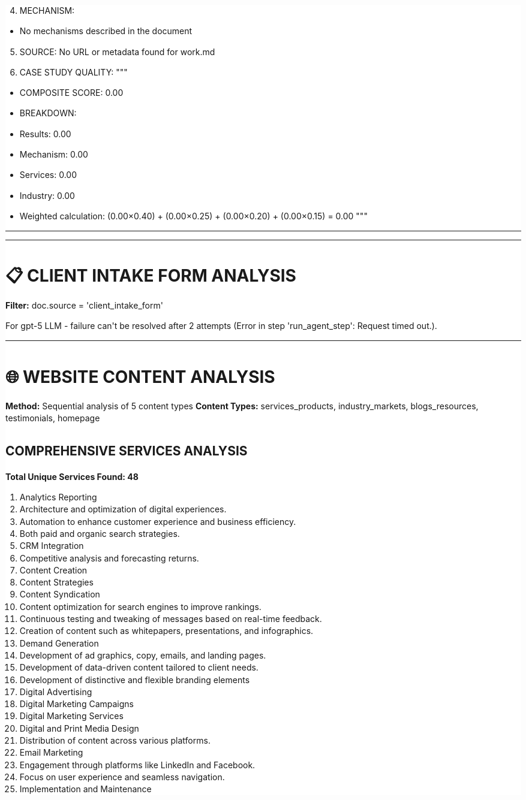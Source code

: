 4. MECHANISM:
- No mechanisms described in the document

5. SOURCE: No URL or metadata found for work.md

6. CASE STUDY QUALITY:
"""
-  COMPOSITE SCORE: 0.00

-  BREAKDOWN: 
  - Results: 0.00
  - Mechanism: 0.00
  - Services: 0.00
  - Industry: 0.00
- Weighted calculation: (0.00×0.40) + (0.00×0.25) + (0.00×0.20) + (0.00×0.15) = 0.00
"""

---



---

# 📋 CLIENT INTAKE FORM ANALYSIS

**Filter:** doc.source = 'client_intake_form'

For gpt-5 LLM - failure can't be resolved after 2 attempts (Error in step 'run_agent_step': Request timed out.).

---

# 🌐 WEBSITE CONTENT ANALYSIS

**Method:** Sequential analysis of 5 content types
**Content Types:** services_products, industry_markets, blogs_resources, testimonials, homepage

## COMPREHENSIVE SERVICES ANALYSIS
**Total Unique Services Found: 48**

 1. Analytics Reporting
 2. Architecture and optimization of digital experiences.
 3. Automation to enhance customer experience and business efficiency.
 4. Both paid and organic search strategies.
 5. CRM Integration
 6. Competitive analysis and forecasting returns.
 7. Content Creation
 8. Content Strategies
 9. Content Syndication
10. Content optimization for search engines to improve rankings.
11. Continuous testing and tweaking of messages based on real-time feedback.
12. Creation of content such as whitepapers, presentations, and infographics.
13. Demand Generation
14. Development of ad graphics, copy, emails, and landing pages.
15. Development of data-driven content tailored to client needs.
16. Development of distinctive and flexible branding elements
17. Digital Advertising
18. Digital Marketing Campaigns
19. Digital Marketing Services
20. Digital and Print Media Design
21. Distribution of content across various platforms.
22. Email Marketing
23. Engagement through platforms like LinkedIn and Facebook.
24. Focus on user experience and seamless navigation.
25. Implementation and Maintenance
